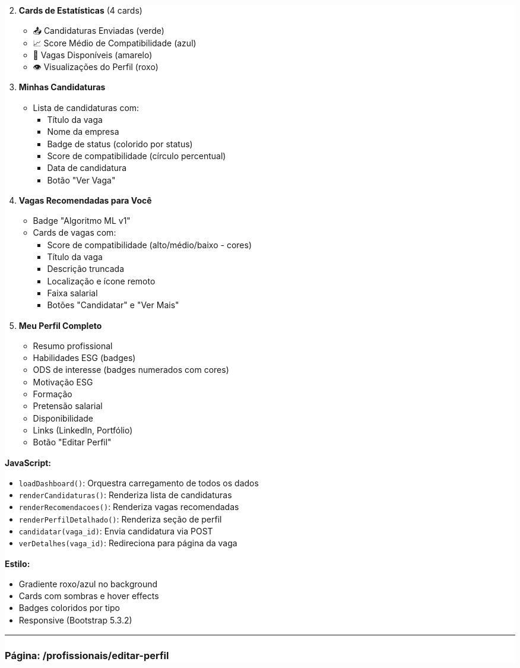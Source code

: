 2. **Cards de Estatísticas** (4 cards)
   - 📤 Candidaturas Enviadas (verde)
   - 📈 Score Médio de Compatibilidade (azul)
   - 💼 Vagas Disponíveis (amarelo)
   - 👁️ Visualizações do Perfil (roxo)

3. **Minhas Candidaturas**
   - Lista de candidaturas com:
     - Título da vaga
     - Nome da empresa
     - Badge de status (colorido por status)
     - Score de compatibilidade (círculo percentual)
     - Data de candidatura
     - Botão "Ver Vaga"

4. **Vagas Recomendadas para Você**
   - Badge "Algoritmo ML v1"
   - Cards de vagas com:
     - Score de compatibilidade (alto/médio/baixo - cores)
     - Título da vaga
     - Descrição truncada
     - Localização e ícone remoto
     - Faixa salarial
     - Botões "Candidatar" e "Ver Mais"

5. **Meu Perfil Completo**
   - Resumo profissional
   - Habilidades ESG (badges)
   - ODS de interesse (badges numerados com cores)
   - Motivação ESG
   - Formação
   - Pretensão salarial
   - Disponibilidade
   - Links (LinkedIn, Portfólio)
   - Botão "Editar Perfil"

**JavaScript:**
- `loadDashboard()`: Orquestra carregamento de todos os dados
- `renderCandidaturas()`: Renderiza lista de candidaturas
- `renderRecomendacoes()`: Renderiza vagas recomendadas
- `renderPerfilDetalhado()`: Renderiza seção de perfil
- `candidatar(vaga_id)`: Envia candidatura via POST
- `verDetalhes(vaga_id)`: Redireciona para página da vaga

**Estilo:**
- Gradiente roxo/azul no background
- Cards com sombras e hover effects
- Badges coloridos por tipo
- Responsive (Bootstrap 5.3.2)

---

### Página: /profissionais/editar-perfil
